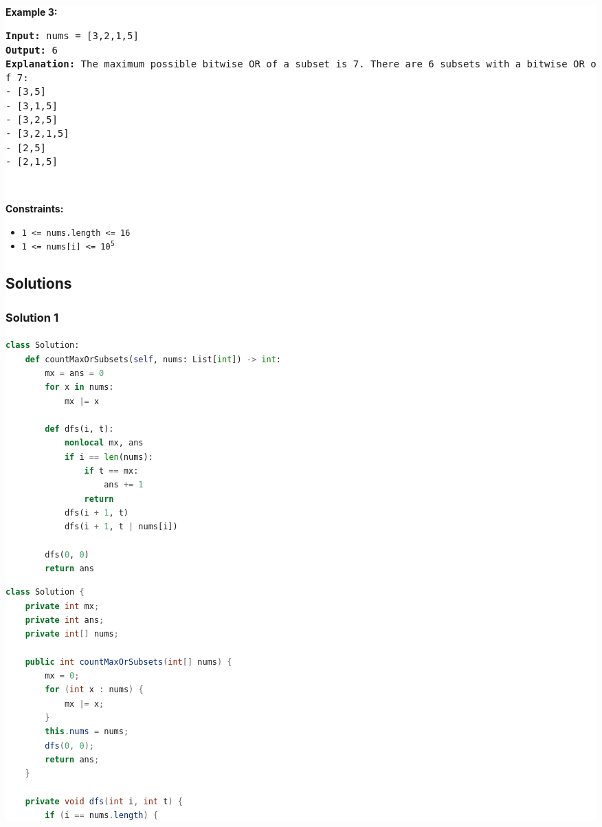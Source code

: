 <p><strong class="example">Example 3:</strong></p>

<pre>
<strong>Input:</strong> nums = [3,2,1,5]
<strong>Output:</strong> 6
<strong>Explanation:</strong> The maximum possible bitwise OR of a subset is 7. There are 6 subsets with a bitwise OR of 7:
- [3,5]
- [3,1,5]
- [3,2,5]
- [3,2,1,5]
- [2,5]
- [2,1,5]</pre>

<p>&nbsp;</p>
<p><strong>Constraints:</strong></p>

<ul>
	<li><code>1 &lt;= nums.length &lt;= 16</code></li>
	<li><code>1 &lt;= nums[i] &lt;= 10<sup>5</sup></code></li>
</ul>

## Solutions

### Solution 1



```python
class Solution:
    def countMaxOrSubsets(self, nums: List[int]) -> int:
        mx = ans = 0
        for x in nums:
            mx |= x

        def dfs(i, t):
            nonlocal mx, ans
            if i == len(nums):
                if t == mx:
                    ans += 1
                return
            dfs(i + 1, t)
            dfs(i + 1, t | nums[i])

        dfs(0, 0)
        return ans
```

```java
class Solution {
    private int mx;
    private int ans;
    private int[] nums;

    public int countMaxOrSubsets(int[] nums) {
        mx = 0;
        for (int x : nums) {
            mx |= x;
        }
        this.nums = nums;
        dfs(0, 0);
        return ans;
    }

    private void dfs(int i, int t) {
        if (i == nums.length) {
```
